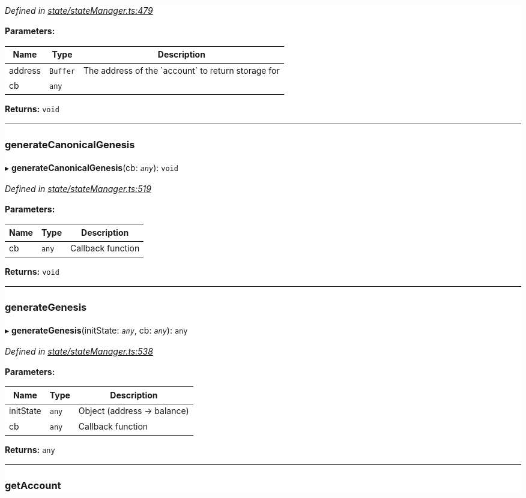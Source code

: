*Defined in [state/stateManager.ts:479](https://github.com/ethereumjs/ethereumjs-vm/blob/c389bbb/lib/state/stateManager.ts#L479)*

**Parameters:**

| Name | Type | Description |
| ------ | ------ | ------ |
| address | `Buffer` |  The address of the \`account\` to return storage for |
| cb | `any` |   |

**Returns:** `void`

___
<a id="generatecanonicalgenesis"></a>

###  generateCanonicalGenesis

▸ **generateCanonicalGenesis**(cb: *`any`*): `void`

*Defined in [state/stateManager.ts:519](https://github.com/ethereumjs/ethereumjs-vm/blob/c389bbb/lib/state/stateManager.ts#L519)*

**Parameters:**

| Name | Type | Description |
| ------ | ------ | ------ |
| cb | `any` |  Callback function |

**Returns:** `void`

___
<a id="generategenesis"></a>

###  generateGenesis

▸ **generateGenesis**(initState: *`any`*, cb: *`any`*): `any`

*Defined in [state/stateManager.ts:538](https://github.com/ethereumjs/ethereumjs-vm/blob/c389bbb/lib/state/stateManager.ts#L538)*

**Parameters:**

| Name | Type | Description |
| ------ | ------ | ------ |
| initState | `any` |  Object (address -> balance) |
| cb | `any` |  Callback function |

**Returns:** `any`

___
<a id="getaccount"></a>

###  getAccount
